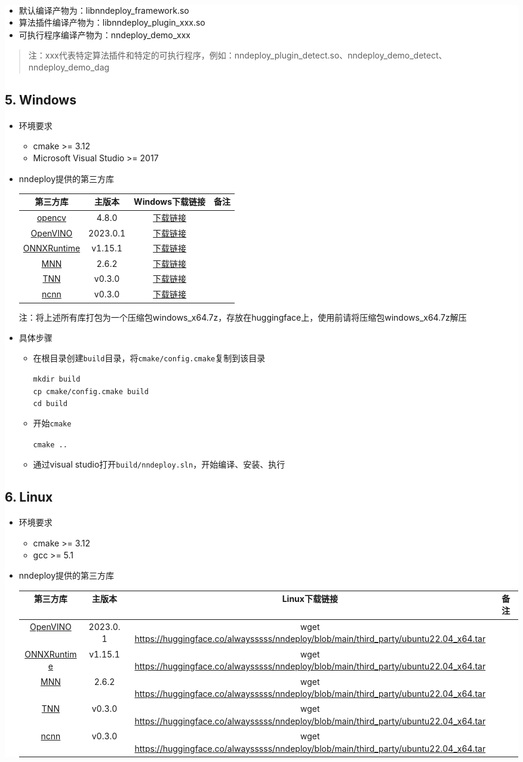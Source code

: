 + 默认编译产物为：libnndeploy_framework.so
+ 算法插件编译产物为：libnndeploy_plugin_xxx.so
+ 可执行程序编译产物为：nndeploy_demo_xxx

> 注：xxx代表特定算法插件和特定的可执行程序，例如：nndeploy_plugin_detect.so、nndeploy_demo_detect、nndeploy_demo_dag
  

## 5. Windows

+ 环境要求
  + cmake >= 3.12
  + Microsoft Visual Studio >= 2017
  
+ nndeploy提供的第三方库

  |                        第三方库                         |  主版本  |                                       Windows下载链接                                       | 备注  |
  | :-----------------------------------------------------: | :------: | :-----------------------------------------------------------------------------------------: | :---: |
  |       [opencv](https://github.com/opencv/opencv)        |  4.8.0   | [下载链接](https://huggingface.co/alwaysssss/nndeploy/blob/main/third_party/windows_x64.7z) |       |
  | [OpenVINO](https://github.com/openvinotoolkit/openvino) | 2023.0.1 | [下载链接](https://huggingface.co/alwaysssss/nndeploy/blob/main/third_party/windows_x64.7z) |       |
  | [ONNXRuntime](https://github.com/microsoft/onnxruntime) | v1.15.1  | [下载链接](https://huggingface.co/alwaysssss/nndeploy/blob/main/third_party/windows_x64.7z) |       |
  |          [MNN](https://github.com/alibaba/MNN)          |  2.6.2   | [下载链接](https://huggingface.co/alwaysssss/nndeploy/blob/main/third_party/windows_x64.7z) |       |
  |          [TNN](https://github.com/Tencent/TNN)          |  v0.3.0  | [下载链接](https://huggingface.co/alwaysssss/nndeploy/blob/main/third_party/windows_x64.7z) |       |
  |        [ncnn](https://github.com/Tencent/ncnn/)         |  v0.3.0  | [下载链接](https://huggingface.co/alwaysssss/nndeploy/blob/main/third_party/windows_x64.7z) |       |

  注：将上述所有库打包为一个压缩包windows_x64.7z，存放在huggingface上，使用前请将压缩包windows_x64.7z解压

+ 具体步骤
  + 在根目录创建`build`目录，将`cmake/config.cmake`复制到该目录
    ```
    mkdir build
    cp cmake/config.cmake build
    cd build
    ```
     
  + 开始`cmake`
    ```
    cmake ..
    ```

  + 通过visual studio打开`build/nndeploy.sln`，开始编译、安装、执行

## 6. Linux

+ 环境要求
  + cmake >= 3.12
  + gcc >= 5.1

+ nndeploy提供的第三方库

  |                        第三方库                         |  主版本  |                                       Linux下载链接                                       | 备注  |
  | :-----------------------------------------------------: | :------: | :---------------------------------------------------------------------------------------: | :---: |
  | [OpenVINO](https://github.com/openvinotoolkit/openvino) | 2023.0.1 | wget https://huggingface.co/alwaysssss/nndeploy/blob/main/third_party/ubuntu22.04_x64.tar |       |
  | [ONNXRuntime](https://github.com/microsoft/onnxruntime) | v1.15.1  | wget https://huggingface.co/alwaysssss/nndeploy/blob/main/third_party/ubuntu22.04_x64.tar |       |
  |          [MNN](https://github.com/alibaba/MNN)          |  2.6.2   | wget https://huggingface.co/alwaysssss/nndeploy/blob/main/third_party/ubuntu22.04_x64.tar |       |
  |          [TNN](https://github.com/Tencent/TNN)          |  v0.3.0  | wget https://huggingface.co/alwaysssss/nndeploy/blob/main/third_party/ubuntu22.04_x64.tar |       |
  |        [ncnn](https://github.com/Tencent/ncnn/)         |  v0.3.0  | wget https://huggingface.co/alwaysssss/nndeploy/blob/main/third_party/ubuntu22.04_x64.tar |       |
